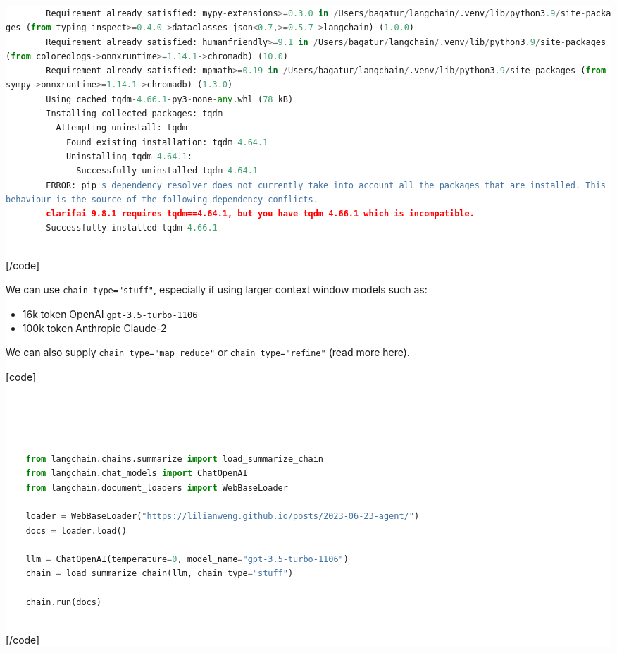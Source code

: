 ```python
        Requirement already satisfied: mypy-extensions>=0.3.0 in /Users/bagatur/langchain/.venv/lib/python3.9/site-packages (from typing-inspect>=0.4.0->dataclasses-json<0.7,>=0.5.7->langchain) (1.0.0)  
        Requirement already satisfied: humanfriendly>=9.1 in /Users/bagatur/langchain/.venv/lib/python3.9/site-packages (from coloredlogs->onnxruntime>=1.14.1->chromadb) (10.0)  
        Requirement already satisfied: mpmath>=0.19 in /Users/bagatur/langchain/.venv/lib/python3.9/site-packages (from sympy->onnxruntime>=1.14.1->chromadb) (1.3.0)  
        Using cached tqdm-4.66.1-py3-none-any.whl (78 kB)  
        Installing collected packages: tqdm  
          Attempting uninstall: tqdm  
            Found existing installation: tqdm 4.64.1  
            Uninstalling tqdm-4.64.1:  
              Successfully uninstalled tqdm-4.64.1  
        ERROR: pip's dependency resolver does not currently take into account all the packages that are installed. This behaviour is the source of the following dependency conflicts.  
        clarifai 9.8.1 requires tqdm==4.64.1, but you have tqdm 4.66.1 which is incompatible.  
        Successfully installed tqdm-4.66.1  
    


```
[/code]


We can use `chain_type="stuff"`, especially if using larger context window models such as:

  * 16k token OpenAI `gpt-3.5-turbo-1106`
  * 100k token Anthropic Claude-2

We can also supply `chain_type="map_reduce"` or `chain_type="refine"` (read more here).

[code]
```python




    from langchain.chains.summarize import load_summarize_chain  
    from langchain.chat_models import ChatOpenAI  
    from langchain.document_loaders import WebBaseLoader  
      
    loader = WebBaseLoader("https://lilianweng.github.io/posts/2023-06-23-agent/")  
    docs = loader.load()  
      
    llm = ChatOpenAI(temperature=0, model_name="gpt-3.5-turbo-1106")  
    chain = load_summarize_chain(llm, chain_type="stuff")  
      
    chain.run(docs)  
    


```
[/code]
